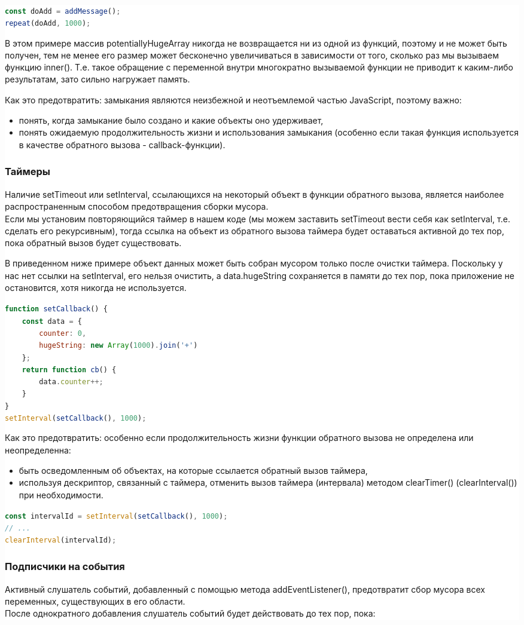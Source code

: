 ```javascript
const doAdd = addMessage();
repeat(doAdd, 1000);

```
В этом примере массив potentiallyHugeArray никогда не возвращается ни из одной из функций, поэтому и не может быть получен, тем не менее его размер может бесконечно увеличиваться в зависимости от того, сколько раз мы вызываем функцию inner(). Т.е. такое обращение с переменной внутри многократно вызываемой функции не приводит к каким-либо результатам, зато сильно нагружает память.

Как это предотвратить: замыкания являются неизбежной и неотъемлемой частью JavaScript, поэтому важно:
* понять, когда замыкание было создано и какие объекты оно удерживает,
* понять ожидаемую продолжительность жизни и использования замыкания (особенно если такая функция используется в качестве обратного вызова - callback-функции).

### Таймеры
Наличие setTimeout или setInterval, ссылающихся на некоторый объект в функции обратного вызова, является наиболее распространенным способом предотвращения сборки мусора.   
Если мы установим повторяющийся таймер в нашем коде (мы можем заставить setTimeout вести себя как setInterval, т.е. сделать его рекурсивным), тогда ссылка на объект из обратного вызова таймера будет оставаться активной до тех пор, пока обратный вызов будет существовать.

В приведенном ниже примере объект данных может быть собран мусором только после очистки таймера. Поскольку у нас нет ссылки на setInterval, его нельзя очистить, а data.hugeString сохраняется в памяти до тех пор, пока приложение не остановится, хотя никогда не используется.
```javascript
function setCallback() {
    const data = {
        counter: 0,
        hugeString: new Array(1000).join('+')
    };
    return function cb() {
        data.counter++;
    }
}
setInterval(setCallback(), 1000);
```
Как это предотвратить: особенно если продолжительность жизни функции обратного вызова не определена или неопределенна:
* быть осведомленным об объектах, на которые ссылается обратный вызов таймера,
* используя дескриптор, связанный с таймера, отменить вызов таймера (интервала) методом clearTimer()  (clearInterval()) при необходимости.

```javascript
const intervalId = setInterval(setCallback(), 1000);
// ...
clearInterval(intervalId);
```
### Подписчики на события
Активный слушатель событий, добавленный с помощью метода addEventListener(), предотвратит сбор мусора всех переменных, существующих в его области.   
После однократного добавления слушатель событий будет действовать до тех пор, пока:
